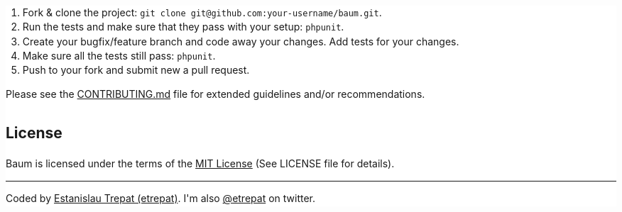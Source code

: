 1. Fork & clone the project: `git clone git@github.com:your-username/baum.git`.
2. Run the tests and make sure that they pass with your setup: `phpunit`.
3. Create your bugfix/feature branch and code away your changes. Add tests for your changes.
4. Make sure all the tests still pass: `phpunit`.
5. Push to your fork and submit new a pull request.

Please see the [CONTRIBUTING.md](https://github.com/etrepat/baum/blob/master/CONTRIBUTING.md) file for extended guidelines and/or recommendations.

## License

Baum is licensed under the terms of the [MIT License](http://opensource.org/licenses/MIT)
(See LICENSE file for details).

---

Coded by [Estanislau Trepat (etrepat)](http://etrepat.com). I'm also
[@etrepat](http://twitter.com/etrepat) on twitter.
